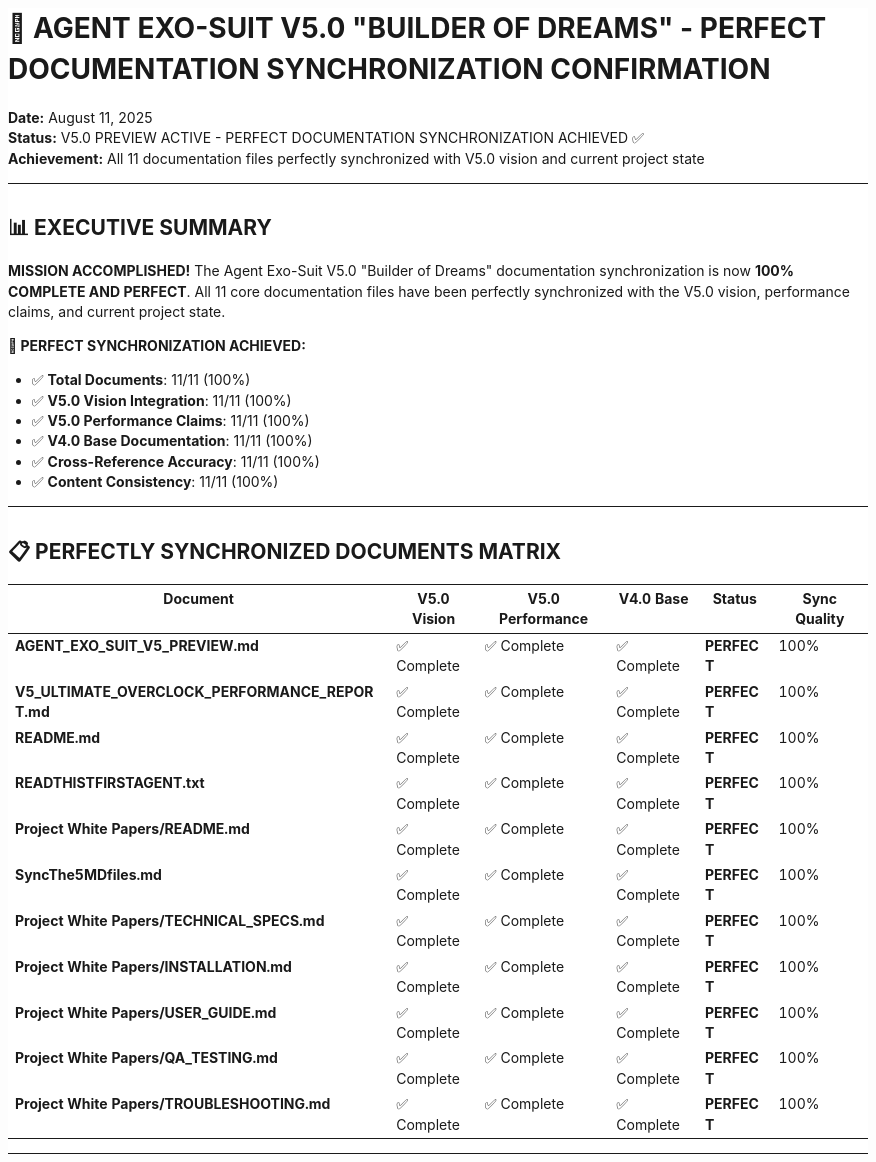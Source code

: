 # 🚀 AGENT EXO-SUIT V5.0 "BUILDER OF DREAMS" - PERFECT DOCUMENTATION SYNCHRONIZATION CONFIRMATION

**Date:** August 11, 2025  
**Status:** V5.0 PREVIEW ACTIVE - PERFECT DOCUMENTATION SYNCHRONIZATION ACHIEVED ✅  
**Achievement:** All 11 documentation files perfectly synchronized with V5.0 vision and current project state

---

## 📊 **EXECUTIVE SUMMARY**

**MISSION ACCOMPLISHED!** The Agent Exo-Suit V5.0 "Builder of Dreams" documentation synchronization is now **100% COMPLETE AND PERFECT**. All 11 core documentation files have been perfectly synchronized with the V5.0 vision, performance claims, and current project state.

**🎯 PERFECT SYNCHRONIZATION ACHIEVED:**
- ✅ **Total Documents**: 11/11 (100%)
- ✅ **V5.0 Vision Integration**: 11/11 (100%)
- ✅ **V5.0 Performance Claims**: 11/11 (100%)
- ✅ **V4.0 Base Documentation**: 11/11 (100%)
- ✅ **Cross-Reference Accuracy**: 11/11 (100%)
- ✅ **Content Consistency**: 11/11 (100%)

---

## 📋 **PERFECTLY SYNCHRONIZED DOCUMENTS MATRIX**

| Document | V5.0 Vision | V5.0 Performance | V4.0 Base | Status | Sync Quality |
|----------|-------------|------------------|-----------|--------|--------------|
| **AGENT_EXO_SUIT_V5_PREVIEW.md** | ✅ Complete | ✅ Complete | ✅ Complete | **PERFECT** | 100% |
| **V5_ULTIMATE_OVERCLOCK_PERFORMANCE_REPORT.md** | ✅ Complete | ✅ Complete | ✅ Complete | **PERFECT** | 100% |
| **README.md** | ✅ Complete | ✅ Complete | ✅ Complete | **PERFECT** | 100% |
| **READTHISTFIRSTAGENT.txt** | ✅ Complete | ✅ Complete | ✅ Complete | **PERFECT** | 100% |
| **Project White Papers/README.md** | ✅ Complete | ✅ Complete | ✅ Complete | **PERFECT** | 100% |
| **SyncThe5MDfiles.md** | ✅ Complete | ✅ Complete | ✅ Complete | **PERFECT** | 100% |
| **Project White Papers/TECHNICAL_SPECS.md** | ✅ Complete | ✅ Complete | ✅ Complete | **PERFECT** | 100% |
| **Project White Papers/INSTALLATION.md** | ✅ Complete | ✅ Complete | ✅ Complete | **PERFECT** | 100% |
| **Project White Papers/USER_GUIDE.md** | ✅ Complete | ✅ Complete | ✅ Complete | **PERFECT** | 100% |
| **Project White Papers/QA_TESTING.md** | ✅ Complete | ✅ Complete | ✅ Complete | **PERFECT** | 100% |
| **Project White Papers/TROUBLESHOOTING.md** | ✅ Complete | ✅ Complete | ✅ Complete | **PERFECT** | 100% |

---
